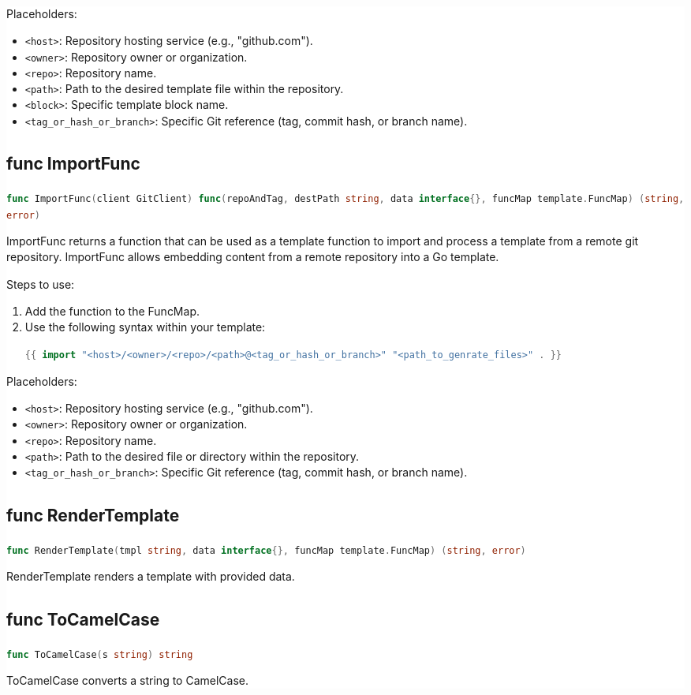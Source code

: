 Placeholders:

- `<host>`: Repository hosting service (e.g., "github.com").
- `<owner>`: Repository owner or organization.
- `<repo>`: Repository name.
- `<path>`: Path to the desired template file within the repository.
- `<block>`: Specific template block name.
- `<tag_or_hash_or_branch>`: Specific Git reference (tag, commit hash, or branch name).

<a name="ImportFunc"></a>
## func ImportFunc

```go
func ImportFunc(client GitClient) func(repoAndTag, destPath string, data interface{}, funcMap template.FuncMap) (string, error)
```

ImportFunc returns a function that can be used as a template function to import and process a template from a remote git repository. ImportFunc allows embedding content from a remote repository into a Go template.

Steps to use:

1. Add the function to the FuncMap.
2. Use the following syntax within your template:
    ```go
    {{ import "<host>/<owner>/<repo>/<path>@<tag_or_hash_or_branch>" "<path_to_genrate_files>" . }}
    ```

Placeholders:

- `<host>`: Repository hosting service (e.g., "github.com").
- `<owner>`: Repository owner or organization.
- `<repo>`: Repository name.
- `<path>`: Path to the desired file or directory within the repository.
- `<tag_or_hash_or_branch>`: Specific Git reference (tag, commit hash, or branch name).


<a name="RenderTemplate"></a>
## func RenderTemplate

```go
func RenderTemplate(tmpl string, data interface{}, funcMap template.FuncMap) (string, error)
```

RenderTemplate renders a template with provided data.

<a name="ToCamelCase"></a>
## func ToCamelCase

```go
func ToCamelCase(s string) string
```

ToCamelCase converts a string to CamelCase.
